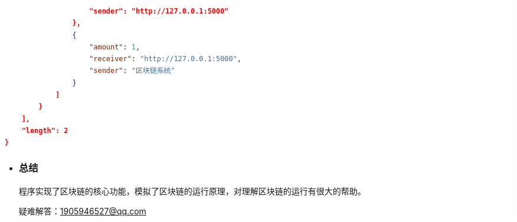   ```json
                      "sender": "http://127.0.0.1:5000"
                  },
                  {
                      "amount": 1,
                      "receiver": "http://127.0.0.1:5000",
                      "sender": "区块链系统"
                  }
              ]
          }
      ],
      "length": 2
  }
  ```

- ### 总结

  程序实现了区块链的核心功能，模拟了区块链的运行原理，对理解区块链的运行有很大的帮助。

  疑难解答：1905946527@qq.com
